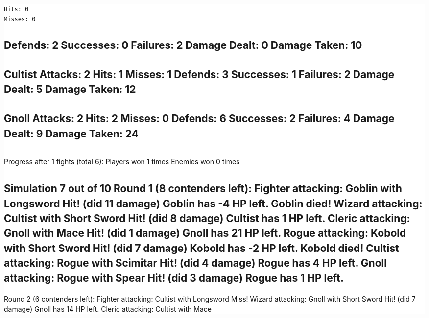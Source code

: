 	Hits: 0
	Misses: 0
Defends: 2
	Successes: 0
	Failures: 2
Damage Dealt: 0
Damage Taken: 10
---------------------------
Cultist
Attacks: 2
	Hits: 1
	Misses: 1
Defends: 3
	Successes: 1
	Failures: 2
Damage Dealt: 5
Damage Taken: 12
---------------------------
Gnoll
Attacks: 2
	Hits: 2
	Misses: 0
Defends: 6
	Successes: 2
	Failures: 4
Damage Dealt: 9
Damage Taken: 24
---------------------------
-------------------------
Progress after 1 fights (total 6):
	Players won 1 times
	Enemies won 0 times

Simulation 7 out of 10
Round 1 (8 contenders left):
	Fighter attacking: Goblin with Longsword
		Hit! (did 11 damage)
		Goblin has -4 HP left.
			Goblin died!
	Wizard attacking: Cultist with Short Sword
		Hit! (did 8 damage)
		Cultist has 1 HP left.
	Cleric attacking: Gnoll with Mace
		Hit! (did 1 damage)
		Gnoll has 21 HP left.
	Rogue attacking: Kobold with Short Sword
		Hit! (did 7 damage)
		Kobold has -2 HP left.
			Kobold died!
	Cultist attacking: Rogue with Scimitar
		Hit! (did 4 damage)
		Rogue has 4 HP left.
	Gnoll attacking: Rogue with Spear
		Hit! (did 3 damage)
		Rogue has 1 HP left.
---------------------------
Round 2 (6 contenders left):
	Fighter attacking: Cultist with Longsword
		Miss!
	Wizard attacking: Gnoll with Short Sword
		Hit! (did 7 damage)
		Gnoll has 14 HP left.
	Cleric attacking: Cultist with Mace
